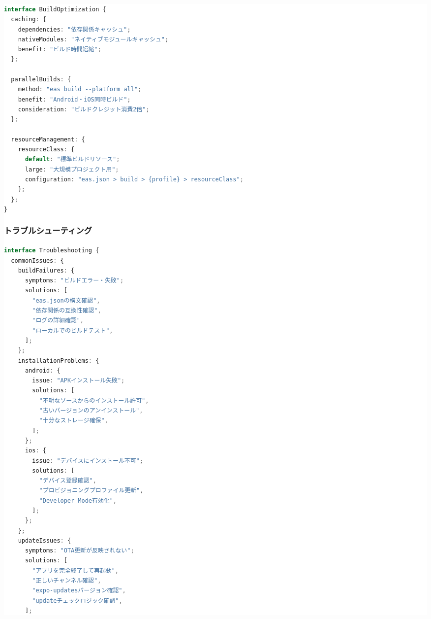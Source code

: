 ```typescript
interface BuildOptimization {
  caching: {
    dependencies: "依存関係キャッシュ";
    nativeModules: "ネイティブモジュールキャッシュ";
    benefit: "ビルド時間短縮";
  };

  parallelBuilds: {
    method: "eas build --platform all";
    benefit: "Android・iOS同時ビルド";
    consideration: "ビルドクレジット消費2倍";
  };

  resourceManagement: {
    resourceClass: {
      default: "標準ビルドリソース";
      large: "大規模プロジェクト用";
      configuration: "eas.json > build > {profile} > resourceClass";
    };
  };
}
```

### トラブルシューティング

```typescript
interface Troubleshooting {
  commonIssues: {
    buildFailures: {
      symptoms: "ビルドエラー・失敗";
      solutions: [
        "eas.jsonの構文確認",
        "依存関係の互換性確認",
        "ログの詳細確認",
        "ローカルでのビルドテスト",
      ];
    };
    installationProblems: {
      android: {
        issue: "APKインストール失敗";
        solutions: [
          "不明なソースからのインストール許可",
          "古いバージョンのアンインストール",
          "十分なストレージ確保",
        ];
      };
      ios: {
        issue: "デバイスにインストール不可";
        solutions: [
          "デバイス登録確認",
          "プロビジョニングプロファイル更新",
          "Developer Mode有効化",
        ];
      };
    };
    updateIssues: {
      symptoms: "OTA更新が反映されない";
      solutions: [
        "アプリを完全終了して再起動",
        "正しいチャンネル確認",
        "expo-updatesバージョン確認",
        "updateチェックロジック確認",
      ];
```